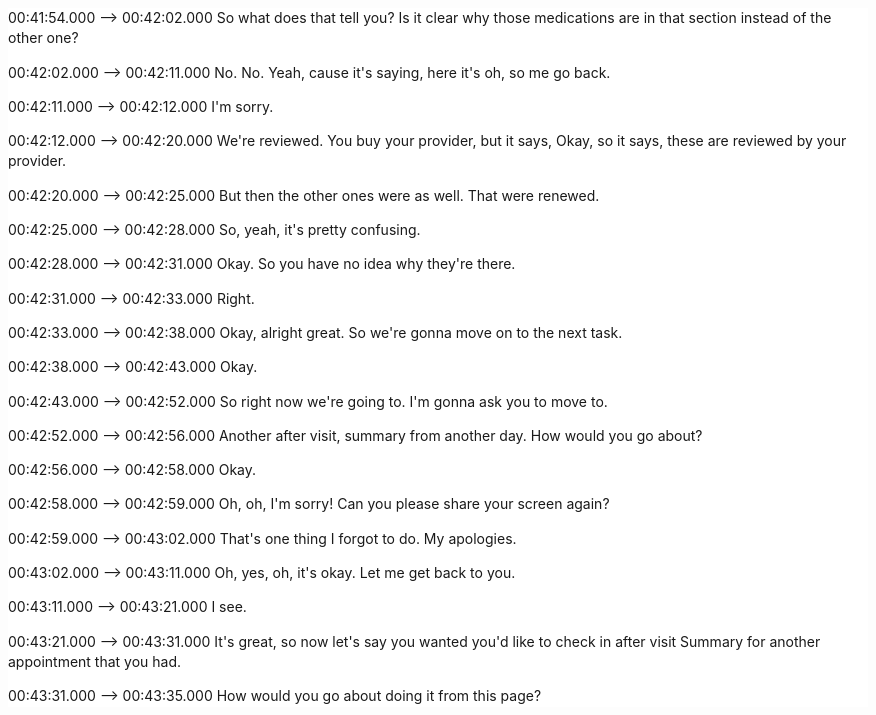 00:41:54.000 --> 00:42:02.000
So what does that tell you? Is it clear why those medications are in that section instead of the other one?

00:42:02.000 --> 00:42:11.000
No. No. Yeah, cause it's saying, here it's oh, so me go back.

00:42:11.000 --> 00:42:12.000
I'm sorry.

00:42:12.000 --> 00:42:20.000
We're reviewed. You buy your provider, but it says, Okay, so it says, these are reviewed by your provider.

00:42:20.000 --> 00:42:25.000
But then the other ones were as well. That were renewed.

00:42:25.000 --> 00:42:28.000
So, yeah, it's pretty confusing.

00:42:28.000 --> 00:42:31.000
Okay. So you have no idea why they're there.

00:42:31.000 --> 00:42:33.000
Right.

00:42:33.000 --> 00:42:38.000
Okay, alright great. So we're gonna move on to the next task.

00:42:38.000 --> 00:42:43.000
Okay.

00:42:43.000 --> 00:42:52.000
So right now we're going to. I'm gonna ask you to move to.

00:42:52.000 --> 00:42:56.000
Another after visit, summary from another day. How would you go about?

00:42:56.000 --> 00:42:58.000
Okay.

00:42:58.000 --> 00:42:59.000
Oh, oh, I'm sorry! Can you please share your screen again?

00:42:59.000 --> 00:43:02.000
That's one thing I forgot to do. My apologies.

00:43:02.000 --> 00:43:11.000
Oh, yes, oh, it's okay. Let me get back to you.

00:43:11.000 --> 00:43:21.000
I see.

00:43:21.000 --> 00:43:31.000
It's great, so now let's say you wanted you'd like to check in after visit Summary for another appointment that you had.

00:43:31.000 --> 00:43:35.000
How would you go about doing it from this page?
